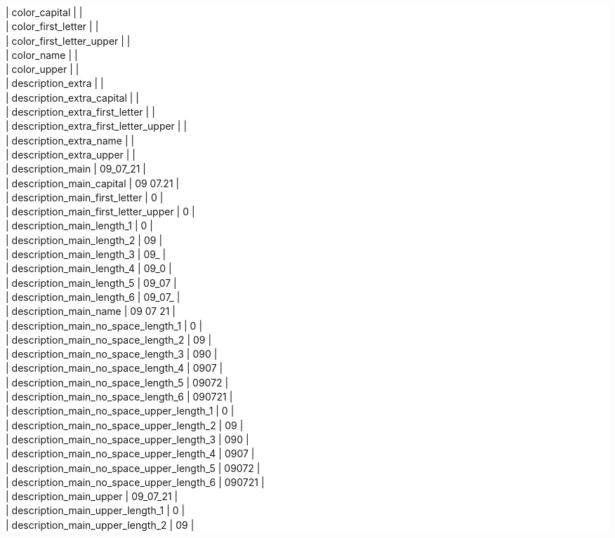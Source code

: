 | color_capital |  |  
| color_first_letter |  |  
| color_first_letter_upper |  |  
| color_name |  |  
| color_upper |  |  
| description_extra |  |  
| description_extra_capital |  |  
| description_extra_first_letter |  |  
| description_extra_first_letter_upper |  |  
| description_extra_name |  |  
| description_extra_upper |  |  
| description_main | 09_07_21 |  
| description_main_capital | 09 07.21 |  
| description_main_first_letter | 0 |  
| description_main_first_letter_upper | 0 |  
| description_main_length_1 | 0 |  
| description_main_length_2 | 09 |  
| description_main_length_3 | 09_ |  
| description_main_length_4 | 09_0 |  
| description_main_length_5 | 09_07 |  
| description_main_length_6 | 09_07_ |  
| description_main_name | 09 07 21 |  
| description_main_no_space_length_1 | 0 |  
| description_main_no_space_length_2 | 09 |  
| description_main_no_space_length_3 | 090 |  
| description_main_no_space_length_4 | 0907 |  
| description_main_no_space_length_5 | 09072 |  
| description_main_no_space_length_6 | 090721 |  
| description_main_no_space_upper_length_1 | 0 |  
| description_main_no_space_upper_length_2 | 09 |  
| description_main_no_space_upper_length_3 | 090 |  
| description_main_no_space_upper_length_4 | 0907 |  
| description_main_no_space_upper_length_5 | 09072 |  
| description_main_no_space_upper_length_6 | 090721 |  
| description_main_upper | 09_07_21 |  
| description_main_upper_length_1 | 0 |  
| description_main_upper_length_2 | 09 |  